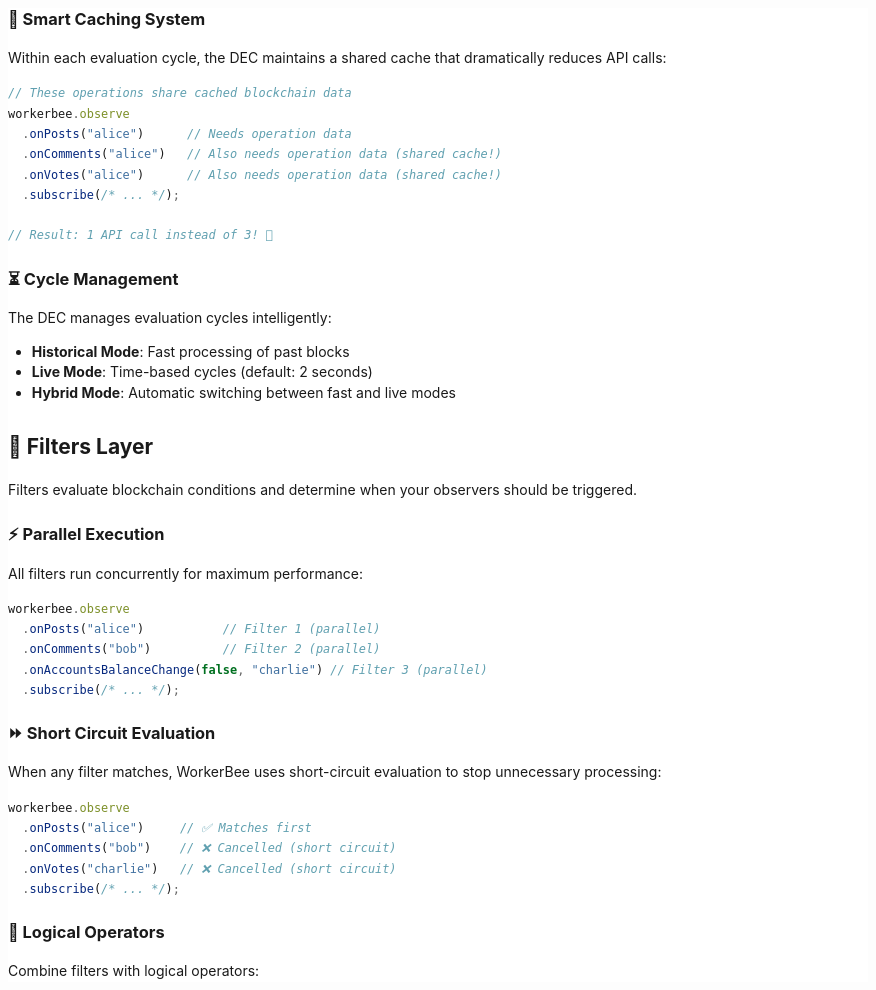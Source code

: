 ### :repeat: Smart Caching System

Within each evaluation cycle, the DEC maintains a shared cache that dramatically reduces API calls:

```typescript
// These operations share cached blockchain data
workerbee.observe
  .onPosts("alice")      // Needs operation data
  .onComments("alice")   // Also needs operation data (shared cache!)
  .onVotes("alice")      // Also needs operation data (shared cache!)
  .subscribe(/* ... */);

// Result: 1 API call instead of 3! 🚀
```

### :hourglass_flowing_sand: Cycle Management

The DEC manages evaluation cycles intelligently:

- **Historical Mode**: Fast processing of past blocks
- **Live Mode**: Time-based cycles (default: 2 seconds)
- **Hybrid Mode**: Automatic switching between fast and live modes

## :mag_right: Filters Layer

Filters evaluate blockchain conditions and determine when your observers should be triggered.

### :zap: Parallel Execution

All filters run concurrently for maximum performance:

```typescript
workerbee.observe
  .onPosts("alice")           // Filter 1 (parallel)
  .onComments("bob")          // Filter 2 (parallel)
  .onAccountsBalanceChange(false, "charlie") // Filter 3 (parallel)
  .subscribe(/* ... */);
```

### :fast_forward: Short Circuit Evaluation

When any filter matches, WorkerBee uses short-circuit evaluation to stop unnecessary processing:

```typescript
workerbee.observe
  .onPosts("alice")     // ✅ Matches first
  .onComments("bob")    // ❌ Cancelled (short circuit)
  .onVotes("charlie")   // ❌ Cancelled (short circuit)
  .subscribe(/* ... */);
```

### :link: Logical Operators

Combine filters with logical operators:
